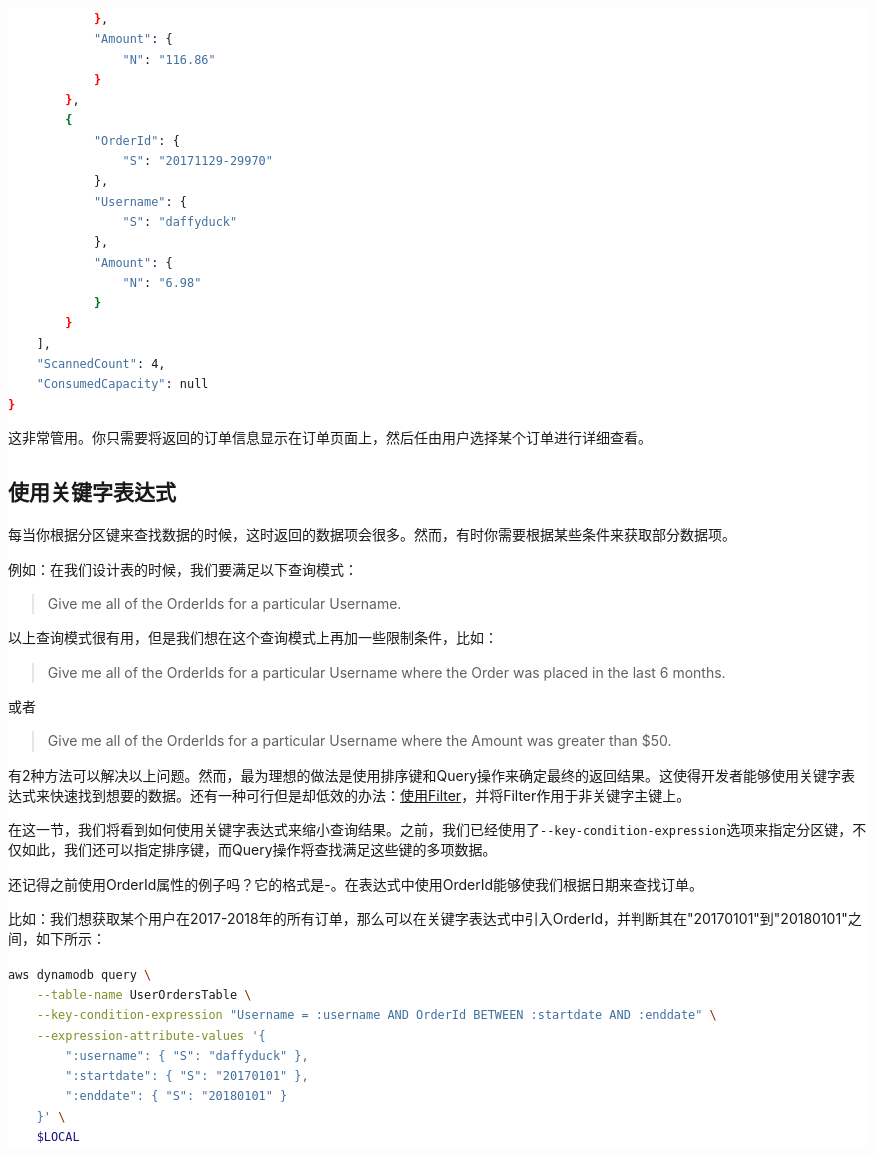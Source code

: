 ```bash
            },
            "Amount": {
                "N": "116.86"
            }
        },
        {
            "OrderId": {
                "S": "20171129-29970"
            },
            "Username": {
                "S": "daffyduck"
            },
            "Amount": {
                "N": "6.98"
            }
        }
    ],
    "ScannedCount": 4,
    "ConsumedCapacity": null
}
```

这非常管用。你只需要将返回的订单信息显示在订单页面上，然后任由用户选择某个订单进行详细查看。

## 使用关键字表达式

每当你根据分区键来查找数据的时候，这时返回的数据项会很多。然而，有时你需要根据某些条件来获取部分数据项。

例如：在我们设计表的时候，我们要满足以下查询模式：

> Give me all of the OrderIds for a particular Username.

以上查询模式很有用，但是我们想在这个查询模式上再加一些限制条件，比如：

> Give me all of the OrderIds for a particular Username where the Order was placed in the last 6 months.

或者

> Give me all of the OrderIds for a particular Username where the Amount was greater than $50.

有2种方法可以解决以上问题。然而，最为理想的做法是使用排序键和Query操作来确定最终的返回结果。这使得开发者能够使用关键字表达式来快速找到想要的数据。还有一种可行但是却低效的办法：[使用Filter](https://github.com/digolds/url_shorten_service/blob/release/DynamoDB/filtering.md)，并将Filter作用于非关键字主键上。

在这一节，我们将看到如何使用关键字表达式来缩小查询结果。之前，我们已经使用了`--key-condition-expression`选项来指定分区键，不仅如此，我们还可以指定排序键，而Query操作将查找满足这些键的多项数据。

还记得之前使用OrderId属性的例子吗？它的格式是<OrderDate>-<RandomInteger>。在表达式中使用OrderId能够使我们根据日期来查找订单。

比如：我们想获取某个用户在2017-2018年的所有订单，那么可以在关键字表达式中引入OrderId，并判断其在"20170101"到"20180101"之间，如下所示：

```bash
aws dynamodb query \
    --table-name UserOrdersTable \
    --key-condition-expression "Username = :username AND OrderId BETWEEN :startdate AND :enddate" \
    --expression-attribute-values '{
        ":username": { "S": "daffyduck" },
        ":startdate": { "S": "20170101" },
        ":enddate": { "S": "20180101" }
    }' \
    $LOCAL
```
